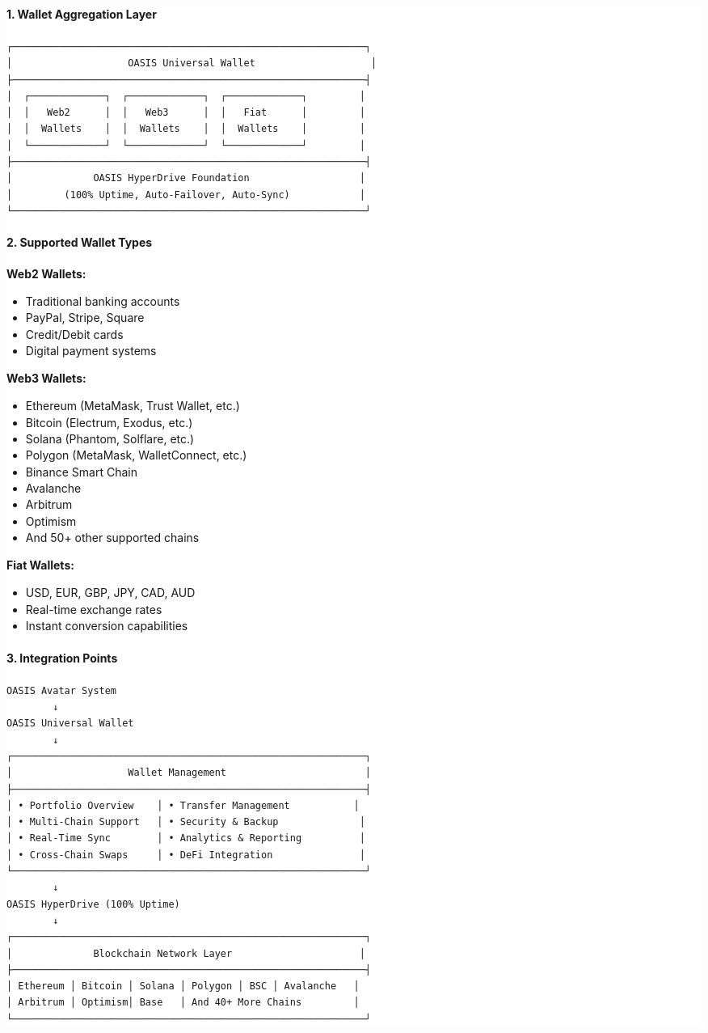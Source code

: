 #### 1. Wallet Aggregation Layer
```
┌─────────────────────────────────────────────────────────────┐
│                    OASIS Universal Wallet                    │
├─────────────────────────────────────────────────────────────┤
│  ┌─────────────┐  ┌─────────────┐  ┌─────────────┐         │
│  │   Web2      │  │   Web3      │  │   Fiat      │         │
│  │  Wallets    │  │  Wallets    │  │  Wallets    │         │
│  └─────────────┘  └─────────────┘  └─────────────┘         │
├─────────────────────────────────────────────────────────────┤
│              OASIS HyperDrive Foundation                   │
│         (100% Uptime, Auto-Failover, Auto-Sync)            │
└─────────────────────────────────────────────────────────────┘
```

#### 2. Supported Wallet Types

**Web2 Wallets:**
- Traditional banking accounts
- PayPal, Stripe, Square
- Credit/Debit cards
- Digital payment systems

**Web3 Wallets:**
- Ethereum (MetaMask, Trust Wallet, etc.)
- Bitcoin (Electrum, Exodus, etc.)
- Solana (Phantom, Solflare, etc.)
- Polygon (MetaMask, WalletConnect, etc.)
- Binance Smart Chain
- Avalanche
- Arbitrum
- Optimism
- And 50+ other supported chains

**Fiat Wallets:**
- USD, EUR, GBP, JPY, CAD, AUD
- Real-time exchange rates
- Instant conversion capabilities

#### 3. Integration Points

```
OASIS Avatar System
        ↓
OASIS Universal Wallet
        ↓
┌─────────────────────────────────────────────────────────────┐
│                    Wallet Management                        │
├─────────────────────────────────────────────────────────────┤
│ • Portfolio Overview    │ • Transfer Management           │
│ • Multi-Chain Support   │ • Security & Backup              │
│ • Real-Time Sync        │ • Analytics & Reporting          │
│ • Cross-Chain Swaps     │ • DeFi Integration               │
└─────────────────────────────────────────────────────────────┘
        ↓
OASIS HyperDrive (100% Uptime)
        ↓
┌─────────────────────────────────────────────────────────────┐
│              Blockchain Network Layer                      │
├─────────────────────────────────────────────────────────────┤
│ Ethereum │ Bitcoin │ Solana │ Polygon │ BSC │ Avalanche   │
│ Arbitrum │ Optimism│ Base   │ And 40+ More Chains         │
└─────────────────────────────────────────────────────────────┘
```
